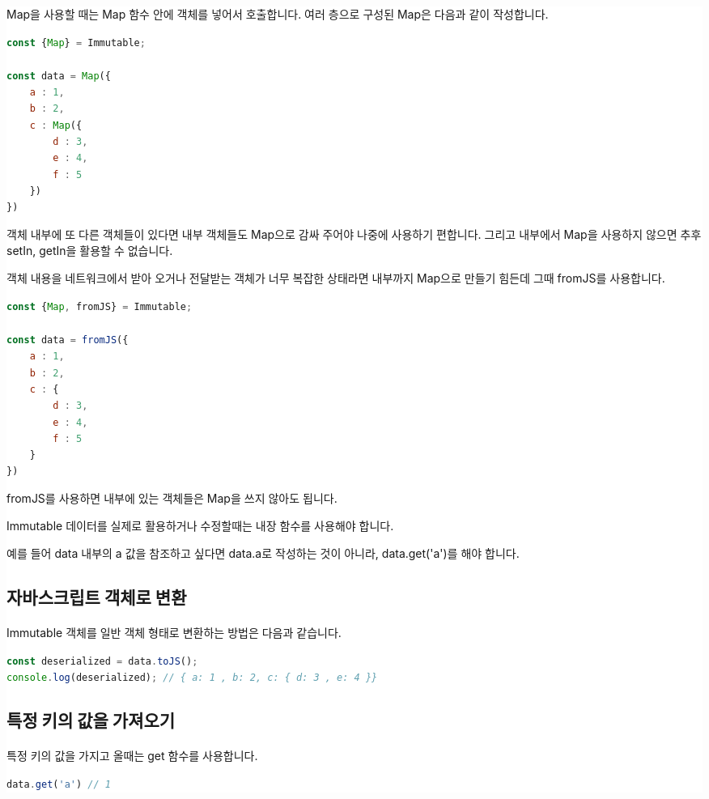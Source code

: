 Map을 사용할 때는 Map 함수 안에 객체를 넣어서 호출합니다. 여러 층으로 구성된 Map은 다음과 같이 작성합니다.

```js
const {Map} = Immutable;

const data = Map({
    a : 1,
    b : 2,
    c : Map({
        d : 3,
        e : 4,
        f : 5
    })
})
```

객체 내부에 또 다른 객체들이 있다면 내부 객체들도 Map으로 감싸 주어야 나중에 사용하기 편합니다. 그리고 내부에서 Map을 사용하지 않으면 추후 setIn, getIn을 활용할 수 없습니다.

객체 내용을 네트워크에서 받아 오거나 전달받는 객체가 너무 복잡한 상태라면 내부까지 Map으로 만들기 힘든데 그때 fromJS를 사용합니다.

```js
const {Map, fromJS} = Immutable;

const data = fromJS({
    a : 1,
    b : 2,
    c : {
        d : 3,
        e : 4,
        f : 5
    }
})
```

fromJS를 사용하면 내부에 있는 객체들은 Map을 쓰지 않아도 됩니다.

Immutable 데이터를 실제로 활용하거나 수정할때는 내장 함수를 사용해야 합니다.

예를 들어 data 내부의 a 값을 참조하고 싶다면 data.a로 작성하는 것이 아니라, data.get('a')를 해야 합니다.

## 자바스크립트 객체로 변환

Immutable 객체를 일반 객체 형태로 변환하는 방법은 다음과 같습니다.

```js
const deserialized = data.toJS();
console.log(deserialized); // { a: 1 , b: 2, c: { d: 3 , e: 4 }}
```

## 특정 키의 값을 가져오기

특정 키의 값을 가지고 올때는 get 함수를 사용합니다.

```js
data.get('a') // 1
```
